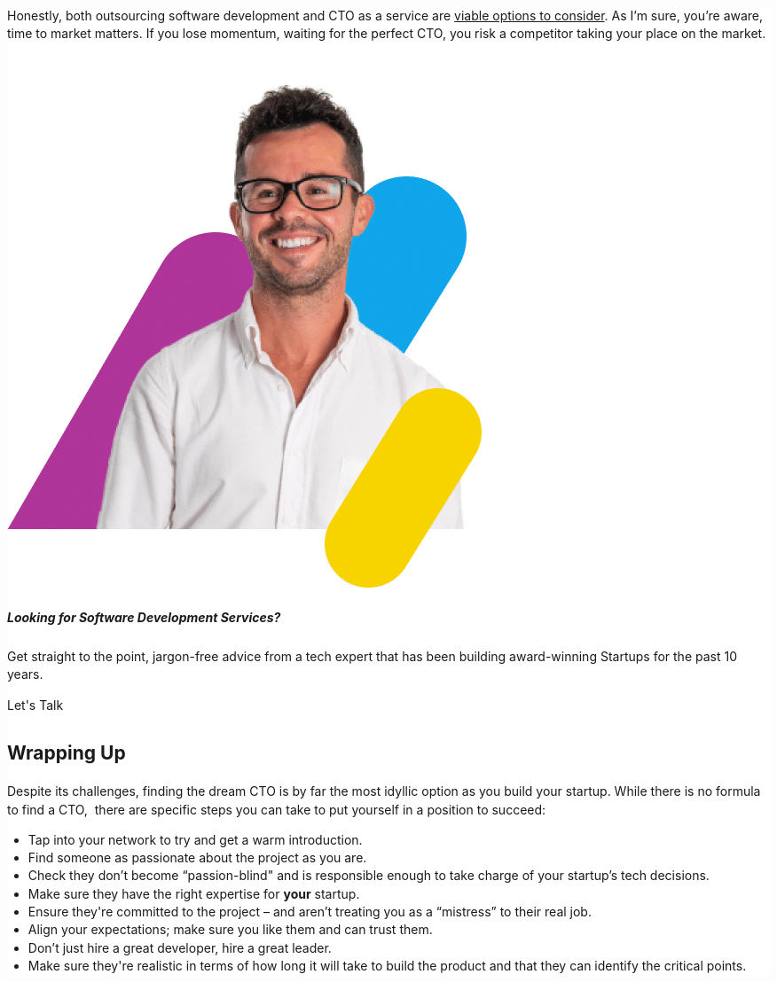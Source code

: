 Honestly, both outsourcing software development and CTO as a service are [viable options to consider](https://altar.io/finding-the-right-tech-partner-for-your-startup/). As I’m sure, you’re aware, time to market matters. If you lose momentum, waiting for the perfect CTO, you risk a competitor taking your place on the market.

![Claudio, CTO of Altar, Product and Software development company specialising in building MVPs, full custom software development projects & creating UX/UI that is both functional and beautiful](https://raw.githubusercontent.com/vmagellan/altar-blog/main/posts/images/cta-colors-claudio-happy.png)

##### Looking for Software Development Services?

Get straight to the point, jargon-free advice from a tech expert that has been building award-winning Startups for the past 10 years.

Let's Talk

## Wrapping Up

Despite its challenges, finding the dream CTO is by far the most idyllic option as you build your startup. While there is no formula to find a CTO,  there are specific steps you can take to put yourself in a position to succeed:

- Tap into your network to try and get a warm introduction.
- Find someone as passionate about the project as you are.
- Check they don’t become “passion-blind" and is responsible enough to take charge of your startup’s tech decisions.
- Make sure they have the right expertise for **your** startup.
- Ensure they're committed to the project – and aren’t treating you as a “mistress” to their real job.
- Align your expectations; make sure you like them and can trust them.
- Don’t just hire a great developer, hire a great leader.
- Make sure they're realistic in terms of how long it will take to build the product and that they can identify the critical points.
